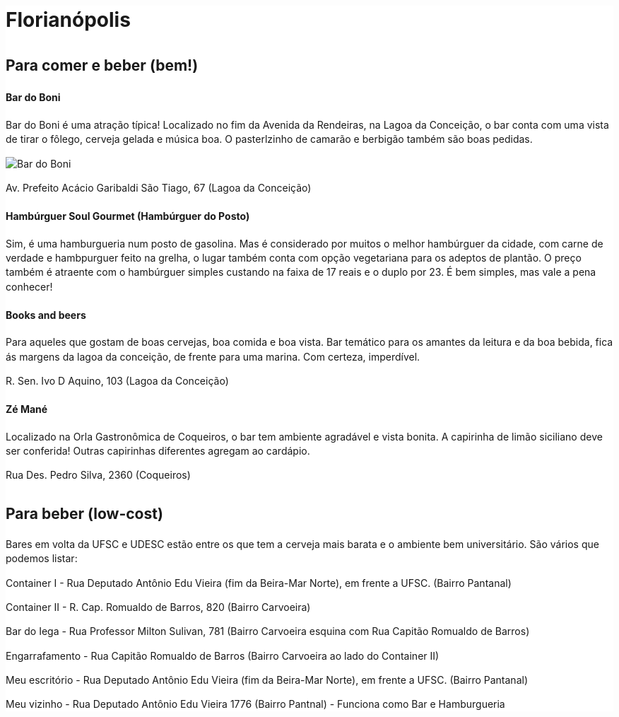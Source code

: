# Florianópolis

## Para comer e beber (bem!)

#### Bar do Boni
Bar do Boni é uma atração típica! Localizado no fim da Avenida da Rendeiras, na Lagoa da Conceição, o bar conta com uma vista de tirar o fôlego, cerveja gelada e música boa. O pasterlzinho de camarão e berbigão também são boas pedidas.

![Bar do Boni](http://4.bp.blogspot.com/-HvrQFVqi2ks/UXxI6CjdKcI/AAAAAAAAEyU/sythrJX_Xxc/s1600/IMG01035-20130427-1635.jpg)

Av. Prefeito Acácio Garibaldi São Tiago, 67 (Lagoa da Conceição)

#### Hambúrguer Soul Gourmet (Hambúrguer do Posto)
Sim, é uma hamburgueria num posto de gasolina. Mas é considerado por muitos o melhor hambúrguer da cidade, com carne de verdade e hambpurguer feito na grelha, o lugar também conta com opção vegetariana para os adeptos de plantão. O preço também é atraente com o hambúrguer simples custando na faixa de 17 reais e o duplo por 23. É bem simples, mas vale a pena conhecer!

#### Books and beers
Para aqueles que gostam de boas cervejas, boa comida e boa vista. Bar temático para os amantes da leitura e da boa bebida, fica ás margens da lagoa da conceição, de frente para uma marina. Com certeza, imperdível.

R. Sen. Ivo D Aquino, 103 (Lagoa da Conceição)

#### Zé Mané
Localizado na Orla Gastronômica de Coqueiros, o bar tem ambiente agradável e vista bonita. A capirinha de limão siciliano deve ser conferida! Outras capirinhas diferentes agregam ao cardápio.

Rua Des. Pedro Silva, 2360 (Coqueiros)


## Para beber (low-cost)

Bares em volta da UFSC e UDESC estão entre os que tem a cerveja mais barata e o ambiente bem universitário. São vários que podemos listar:

Container I - Rua Deputado Antônio Edu Vieira (fim da Beira-Mar Norte), em frente a UFSC. (Bairro Pantanal)

Container II - R. Cap. Romualdo de Barros, 820 (Bairro Carvoeira)

Bar do Iega - Rua Professor Milton Sulivan, 781 (Bairro Carvoeira esquina com Rua Capitão Romualdo de Barros)

Engarrafamento - Rua Capitão Romualdo de Barros (Bairro Carvoeira ao lado do Container II)

Meu escritório - Rua Deputado Antônio Edu Vieira (fim da Beira-Mar Norte), em frente a UFSC. (Bairro Pantanal)

Meu vizinho - Rua Deputado Antônio Edu Vieira 1776 (Bairro Pantnal) - Funciona como Bar e Hamburgueria
